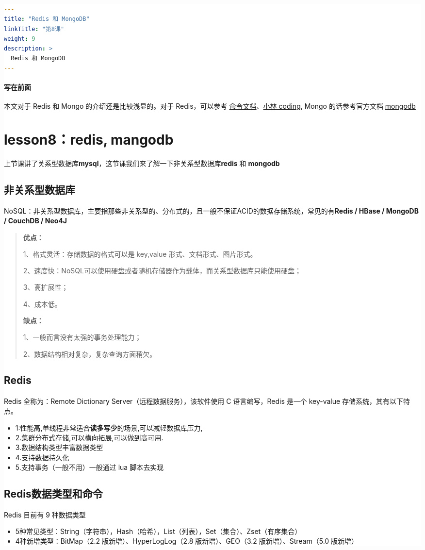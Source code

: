 ```yaml
---
title: "Redis 和 MongoDB"
linkTitle: "第8课"
weight: 9
description: >
  Redis 和 MongoDB
---
```

#### 写在前面
本文对于 Redis 和 Mongo 的介绍还是比较浅显的。对于 Redis，可以参考 [命令文档](http://doc.redisfans.com/)、[小林 coding](https://www.xiaolincoding.com/redis), Mongo 的话参考官方文档 [mongodb](https://www.mongodb.com/docs/drivers/go/current/)

# lesson8：redis, mangodb


上节课讲了关系型数据库**mysql**，这节课我们来了解一下非关系型数据库**redis** 和 **mongodb**

## 非关系型数据库
NoSQL：非关系型数据库，主要指那些非关系型的、分布式的，且一般不保证ACID的数据存储系统，常见的有**Redis / HBase / MongoDB / CouchDB / Neo4J**
>**优点：**
  > 
  > 1、格式灵活：存储数据的格式可以是 key,value 形式、文档形式、图片形式。
  > 
  > 2、速度快：NoSQL可以使用硬盘或者随机存储器作为载体，而关系型数据库只能使用硬盘；
  >
  > 3、高扩展性；
  > 
  > 4、成本低。
>
>**缺点：**
>
> 1、一般而言没有太强的事务处理能力；
> 
> 2、数据结构相对复杂，复杂查询方面稍欠。

## Redis
Redis 全称为：Remote Dictionary Server（远程数据服务），该软件使用 C 语言编写，Redis 是一个 key-value 存储系统，其有以下特点。

- 1:性能高,单线程非常适合**读多写少**的场景,可以减轻数据库压力,
- 2.集群分布式存储,可以横向拓展,可以做到高可用.
- 3.数据结构类型丰富数据类型 
- 4.支持数据持久化
- 5.支持事务（一般不用）一般通过 lua 脚本去实现

## Redis数据类型和命令

Redis 目前有 9 种数据类型 
- 5种常见类型：String（字符串），Hash（哈希），List（列表），Set（集合）、Zset（有序集合） 
- 4种新增类型：BitMap（2.2 版新增）、HyperLogLog（2.8 版新增）、GEO（3.2 版新增）、Stream（5.0 版新增）
